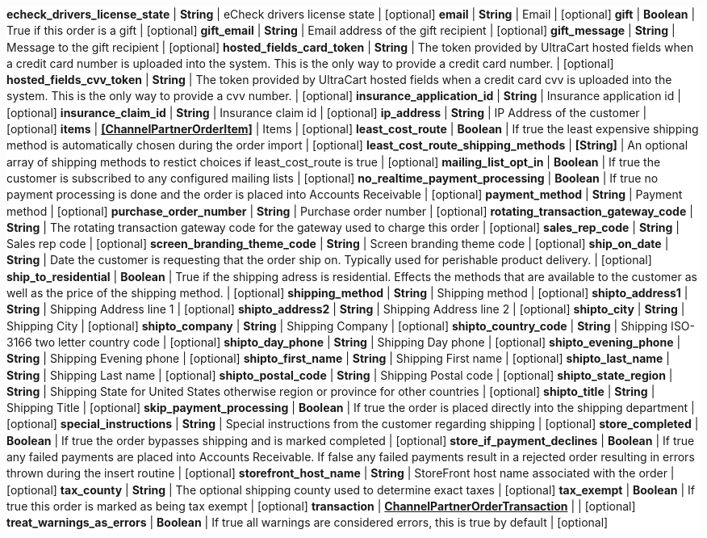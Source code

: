 **echeck_drivers_license_state** | **String** | eCheck drivers license state | [optional] 
**email** | **String** | Email | [optional] 
**gift** | **Boolean** | True if this order is a gift | [optional] 
**gift_email** | **String** | Email address of the gift recipient | [optional] 
**gift_message** | **String** | Message to the gift recipient | [optional] 
**hosted_fields_card_token** | **String** | The token provided by UltraCart hosted fields when a credit card number is uploaded into the system.  This is the only way to provide a credit card number. | [optional] 
**hosted_fields_cvv_token** | **String** | The token provided by UltraCart hosted fields when a credit card cvv is uploaded into the system.  This is the only way to provide a cvv number. | [optional] 
**insurance_application_id** | **String** | Insurance application id | [optional] 
**insurance_claim_id** | **String** | Insurance claim id | [optional] 
**ip_address** | **String** | IP Address of the customer | [optional] 
**items** | [**[ChannelPartnerOrderItem]**](ChannelPartnerOrderItem.md) | Items | [optional] 
**least_cost_route** | **Boolean** | If true the least expensive shipping method is automatically chosen during the order import | [optional] 
**least_cost_route_shipping_methods** | **[String]** | An optional array of shipping methods to restict choices if least_cost_route is true | [optional] 
**mailing_list_opt_in** | **Boolean** | If true the customer is subscribed to any configured mailing lists | [optional] 
**no_realtime_payment_processing** | **Boolean** | If true no payment processing is done and the order is placed into Accounts Receivable | [optional] 
**payment_method** | **String** | Payment method | [optional] 
**purchase_order_number** | **String** | Purchase order number | [optional] 
**rotating_transaction_gateway_code** | **String** | The rotating transaction gateway code for the gateway used to charge this order | [optional] 
**sales_rep_code** | **String** | Sales rep code | [optional] 
**screen_branding_theme_code** | **String** | Screen branding theme code | [optional] 
**ship_on_date** | **String** | Date the customer is requesting that the order ship on.  Typically used for perishable product delivery. | [optional] 
**ship_to_residential** | **Boolean** | True if the shipping adress is residential.  Effects the methods that are available to the customer as well as the price of the shipping method. | [optional] 
**shipping_method** | **String** | Shipping method | [optional] 
**shipto_address1** | **String** | Shipping Address line 1 | [optional] 
**shipto_address2** | **String** | Shipping Address line 2 | [optional] 
**shipto_city** | **String** | Shipping City | [optional] 
**shipto_company** | **String** | Shipping Company | [optional] 
**shipto_country_code** | **String** | Shipping ISO-3166 two letter country code | [optional] 
**shipto_day_phone** | **String** | Shipping Day phone | [optional] 
**shipto_evening_phone** | **String** | Shipping Evening phone | [optional] 
**shipto_first_name** | **String** | Shipping First name | [optional] 
**shipto_last_name** | **String** | Shipping Last name | [optional] 
**shipto_postal_code** | **String** | Shipping Postal code | [optional] 
**shipto_state_region** | **String** | Shipping State for United States otherwise region or province for other countries | [optional] 
**shipto_title** | **String** | Shipping Title | [optional] 
**skip_payment_processing** | **Boolean** | If true the order is placed directly into the shipping department | [optional] 
**special_instructions** | **String** | Special instructions from the customer regarding shipping | [optional] 
**store_completed** | **Boolean** | If true the order bypasses shipping and is marked completed | [optional] 
**store_if_payment_declines** | **Boolean** | If true any failed payments are placed into Accounts Receivable.  If false any failed payments result in a rejected order resulting in errors thrown during the insert routine | [optional] 
**storefront_host_name** | **String** | StoreFront host name associated with the order | [optional] 
**tax_county** | **String** | The optional shipping county used to determine exact taxes | [optional] 
**tax_exempt** | **Boolean** | If true this order is marked as being tax exempt | [optional] 
**transaction** | [**ChannelPartnerOrderTransaction**](ChannelPartnerOrderTransaction.md) |  | [optional] 
**treat_warnings_as_errors** | **Boolean** | If true all warnings are considered errors, this is true by default | [optional] 
